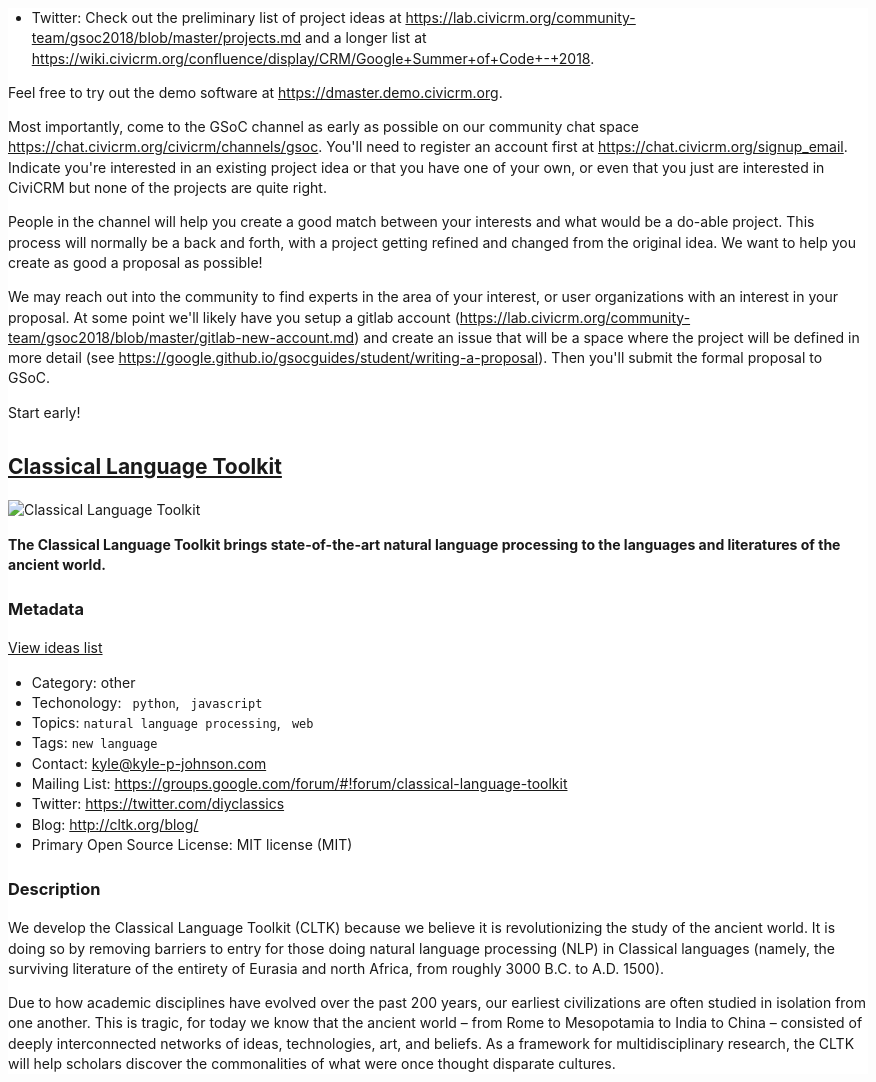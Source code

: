 * Twitter: Check out the preliminary list of project ideas at https://lab.civicrm.org/community-team/gsoc2018/blob/master/projects.md and a longer list at https://wiki.civicrm.org/confluence/display/CRM/Google+Summer+of+Code+-+2018. 

Feel free to try out the demo software at https://dmaster.demo.civicrm.org.

Most importantly, come to the GSoC channel as early as possible on our community chat space https://chat.civicrm.org/civicrm/channels/gsoc. You'll need to register an account first at https://chat.civicrm.org/signup_email. Indicate you're interested in an existing project idea or that you have one of your own, or even that you just are interested in CiviCRM but none of the projects are quite right. 

People in the channel will help you create a good match between your interests and what would be a do-able project. This process will normally be a back and forth, with a project getting refined and changed from the original idea. We want to help you create as good a proposal as possible! 

We may reach out into the community to find experts in the area of your interest, or user organizations with an interest in your proposal. At some point we'll likely have you setup a gitlab account (https://lab.civicrm.org/community-team/gsoc2018/blob/master/gitlab-new-account.md)  and create an issue that will be a space where the project will be defined in more detail (see https://google.github.io/gsocguides/student/writing-a-proposal). Then you'll submit the formal proposal to GSoC. 

Start early!
## [Classical Language Toolkit](http://cltk.org/)

![Classical Language Toolkit](//lh3.googleusercontent.com/CKCUu4iWJwdYiZN3iTns4NDVc-_rPltAk4ktzHQJcmfVsZQRHZRJlhHUlUge-Ahe3O3CrnONguwIEbfsJsTpBy1BzYtqfHU)

**The Classical Language Toolkit brings state-of-the-art natural language processing to the languages and literatures of the ancient world.**

### Metadata

[View ideas list](https://github.com/cltk/cltk/wiki/Project-ideas)

* Category: other
* Techonology: ` python`, ` javascript`
* Topics: `natural language processing`, ` web`
* Tags: `new language`
* Contact: kyle@kyle-p-johnson.com
* Mailing List: https://groups.google.com/forum/#!forum/classical-language-toolkit
* Twitter: https://twitter.com/diyclassics
* Blog: http://cltk.org/blog/
* Primary Open Source License: MIT license (MIT)

### Description

We develop the Classical Language Toolkit (CLTK) because we believe it is revolutionizing the study of the ancient world. It is doing so by removing barriers to entry for those doing natural language processing (NLP) in Classical languages (namely, the surviving literature of the entirety of Eurasia and north Africa, from roughly 3000 B.C. to A.D. 1500).

Due to how academic disciplines have evolved over the past 200 years, our earliest civilizations are often studied in isolation from one another. This is tragic, for today we know that the ancient world – from Rome to Mesopotamia to India to China – consisted of deeply interconnected networks of ideas, technologies, art, and beliefs. As a framework for multidisciplinary research, the CLTK will help scholars discover the commonalities of what were once thought disparate cultures.

